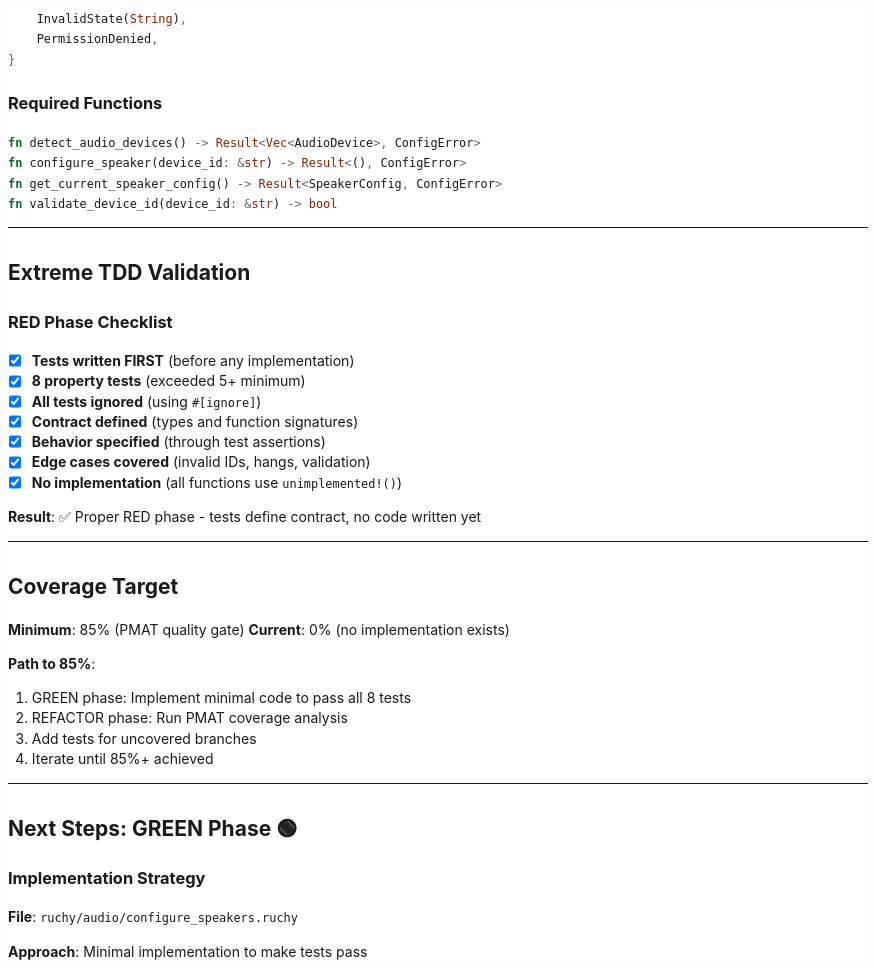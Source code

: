 ```rust
    InvalidState(String),
    PermissionDenied,
}
```

### Required Functions

```rust
fn detect_audio_devices() -> Result<Vec<AudioDevice>, ConfigError>
fn configure_speaker(device_id: &str) -> Result<(), ConfigError>
fn get_current_speaker_config() -> Result<SpeakerConfig, ConfigError>
fn validate_device_id(device_id: &str) -> bool
```

---

## Extreme TDD Validation

### RED Phase Checklist

- [x] **Tests written FIRST** (before any implementation)
- [x] **8 property tests** (exceeded 5+ minimum)
- [x] **All tests ignored** (using `#[ignore]`)
- [x] **Contract defined** (types and function signatures)
- [x] **Behavior specified** (through test assertions)
- [x] **Edge cases covered** (invalid IDs, hangs, validation)
- [x] **No implementation** (all functions use `unimplemented!()`)

**Result**: ✅ Proper RED phase - tests define contract, no code written yet

---

## Coverage Target

**Minimum**: 85% (PMAT quality gate)
**Current**: 0% (no implementation exists)

**Path to 85%**:
1. GREEN phase: Implement minimal code to pass all 8 tests
2. REFACTOR phase: Run PMAT coverage analysis
3. Add tests for uncovered branches
4. Iterate until 85%+ achieved

---

## Next Steps: GREEN Phase 🟢

### Implementation Strategy

**File**: `ruchy/audio/configure_speakers.ruchy`

**Approach**: Minimal implementation to make tests pass
